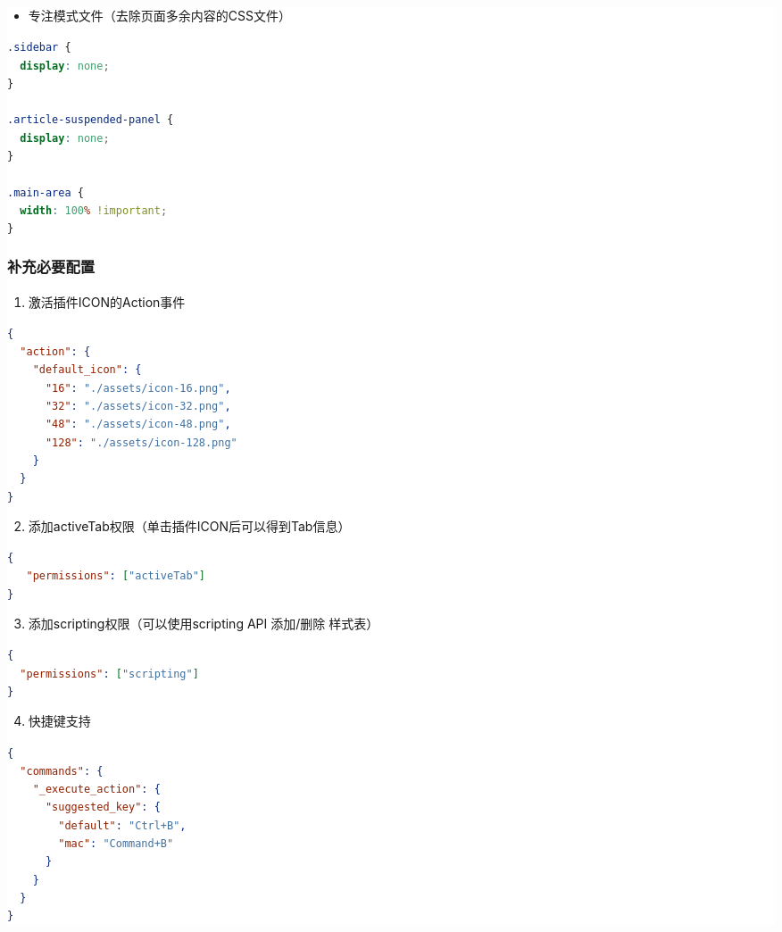 * 专注模式文件（去除页面多余内容的CSS文件）

```css
.sidebar {
  display: none;
}

.article-suspended-panel {
  display: none;
}

.main-area {
  width: 100% !important;
}
```

### 补充必要配置

1. 激活插件ICON的Action事件

```json
{
  "action": {
    "default_icon": {
      "16": "./assets/icon-16.png",
      "32": "./assets/icon-32.png",
      "48": "./assets/icon-48.png",
      "128": "./assets/icon-128.png"
    }
  }
}
```

2. 添加activeTab权限（单击插件ICON后可以得到Tab信息）

```json
{
   "permissions": ["activeTab"]
}
```

3. 添加scripting权限（可以使用scripting API 添加/删除 样式表）

```json
{
  "permissions": ["scripting"]
}
```

4. 快捷键支持

```json
{
  "commands": {
    "_execute_action": {
      "suggested_key": {
        "default": "Ctrl+B",
        "mac": "Command+B"
      }
    }
  }
}
```

